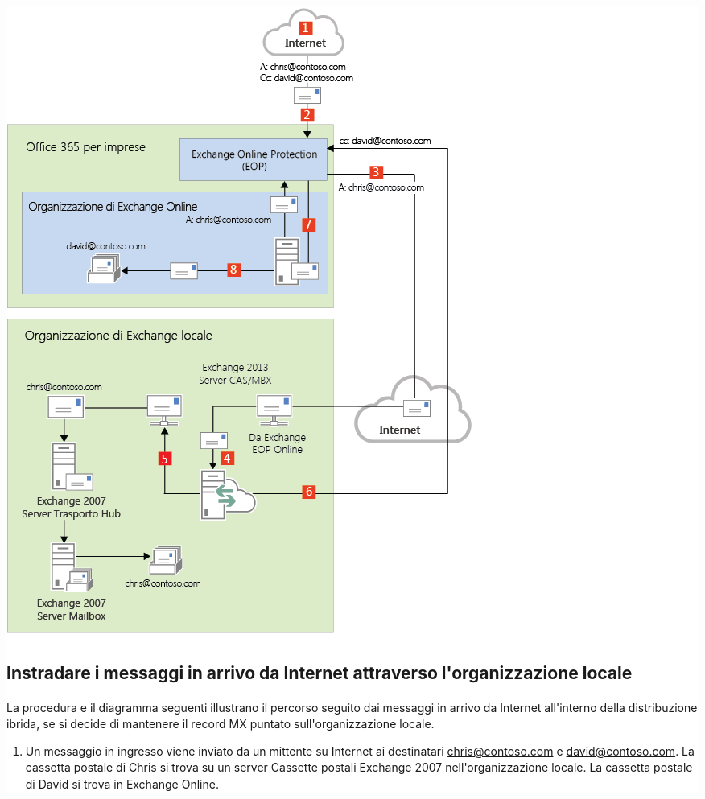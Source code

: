 ![In ingresso tramite Exchange Online con trasporto centralizzato](images/Dn151303.1e0c7f81-2db3-4bf2-84a5-ca59d4e9d5ef(EXCHG.150).png "In ingresso tramite Exchange Online con trasporto centralizzato")

## Instradare i messaggi in arrivo da Internet attraverso l'organizzazione locale

La procedura e il diagramma seguenti illustrano il percorso seguito dai messaggi in arrivo da Internet all'interno della distribuzione ibrida, se si decide di mantenere il record MX puntato sull'organizzazione locale.

1.  Un messaggio in ingresso viene inviato da un mittente su Internet ai destinatari chris@contoso.com e david@contoso.com. La cassetta postale di Chris si trova su un server Cassette postali Exchange 2007 nell'organizzazione locale. La cassetta postale di David si trova in Exchange Online.
